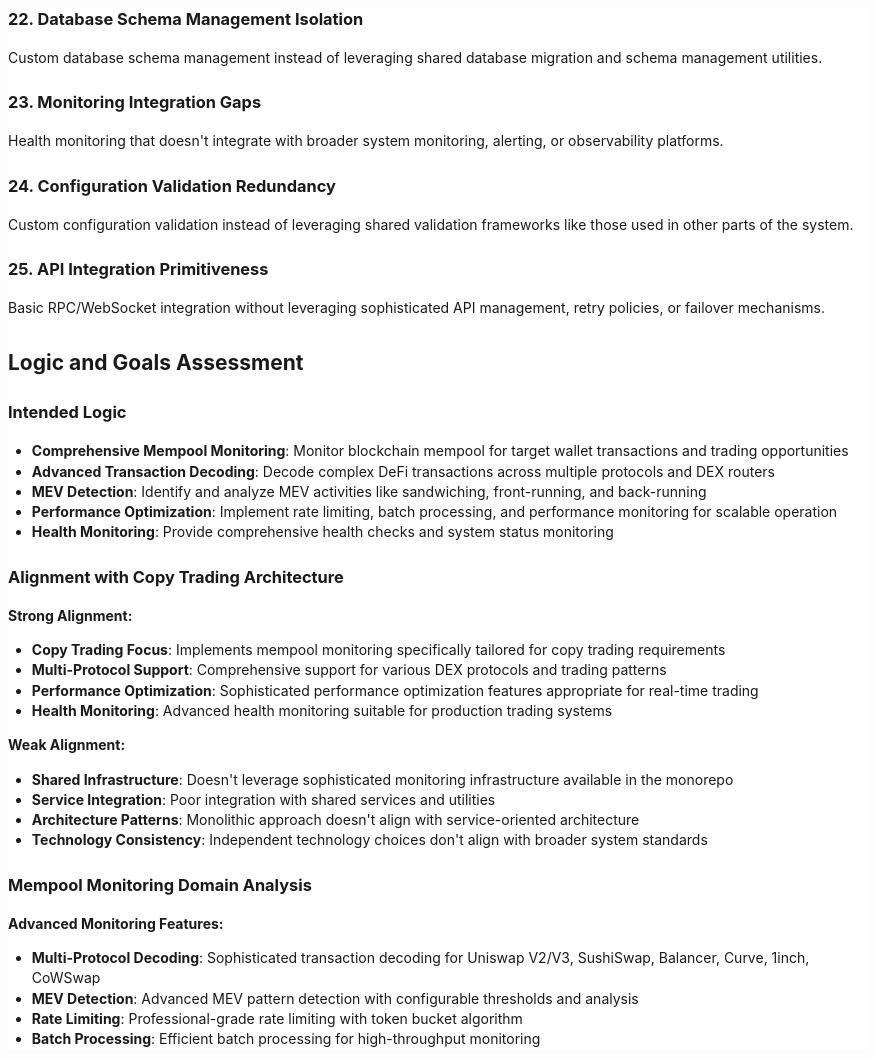 ### 22. **Database Schema Management Isolation**
Custom database schema management instead of leveraging shared database migration and schema management utilities.

### 23. **Monitoring Integration Gaps**
Health monitoring that doesn't integrate with broader system monitoring, alerting, or observability platforms.

### 24. **Configuration Validation Redundancy**
Custom configuration validation instead of leveraging shared validation frameworks like those used in other parts of the system.

### 25. **API Integration Primitiveness**
Basic RPC/WebSocket integration without leveraging sophisticated API management, retry policies, or failover mechanisms.

## Logic and Goals Assessment

### Intended Logic
- **Comprehensive Mempool Monitoring**: Monitor blockchain mempool for target wallet transactions and trading opportunities
- **Advanced Transaction Decoding**: Decode complex DeFi transactions across multiple protocols and DEX routers
- **MEV Detection**: Identify and analyze MEV activities like sandwiching, front-running, and back-running
- **Performance Optimization**: Implement rate limiting, batch processing, and performance monitoring for scalable operation
- **Health Monitoring**: Provide comprehensive health checks and system status monitoring

### Alignment with Copy Trading Architecture

**Strong Alignment:**
- **Copy Trading Focus**: Implements mempool monitoring specifically tailored for copy trading requirements
- **Multi-Protocol Support**: Comprehensive support for various DEX protocols and trading patterns
- **Performance Optimization**: Sophisticated performance optimization features appropriate for real-time trading
- **Health Monitoring**: Advanced health monitoring suitable for production trading systems

**Weak Alignment:**
- **Shared Infrastructure**: Doesn't leverage sophisticated monitoring infrastructure available in the monorepo
- **Service Integration**: Poor integration with shared services and utilities
- **Architecture Patterns**: Monolithic approach doesn't align with service-oriented architecture
- **Technology Consistency**: Independent technology choices don't align with broader system standards

### Mempool Monitoring Domain Analysis

**Advanced Monitoring Features:**
- **Multi-Protocol Decoding**: Sophisticated transaction decoding for Uniswap V2/V3, SushiSwap, Balancer, Curve, 1inch, CoWSwap
- **MEV Detection**: Advanced MEV pattern detection with configurable thresholds and analysis
- **Rate Limiting**: Professional-grade rate limiting with token bucket algorithm
- **Batch Processing**: Efficient batch processing for high-throughput monitoring
